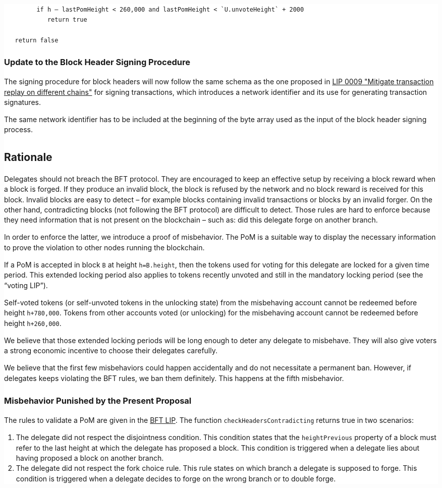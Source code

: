 ```
         if h – lastPomHeight < 260,000 and lastPomHeight < `U.unvoteHeight` + 2000
            return true

   return false
```

### Update to the Block Header Signing Procedure

The signing procedure for block headers will now follow the same schema as the one proposed in [LIP 0009 "Mitigate transaction replay on different chains"](https://github.com/LiskHQ/lips/blob/master/proposals/lip-0009.md) for signing transactions, which introduces a network identifier and its use for generating transaction signatures.

The same network identifier has to be included at the beginning of the byte array used as the input of the block header signing process.

## Rationale

Delegates should not breach the BFT protocol. They are encouraged to keep an effective setup by receiving a block reward when a block is forged. If they produce an invalid block, the block is refused by the network and no block reward is received for this block. Invalid blocks are easy to detect – for example blocks containing invalid transactions or blocks by an invalid forger. On the other hand, contradicting blocks (not following the BFT protocol) are difficult to detect. Those rules are hard to enforce because they need information that is not present on the blockchain – such as: did this delegate forge on another branch.

In order to enforce the latter, we introduce a proof of misbehavior. The PoM is a suitable way to display the necessary information to prove the violation to other nodes running the blockchain.

If a PoM is accepted in block `B` at height `h=B.height`, then the tokens used for voting for this delegate are locked for a given time period. This extended locking period also applies to tokens recently unvoted and still in the mandatory locking period (see the “voting LIP”).

Self-voted tokens (or self-unvoted tokens in the unlocking state) from the misbehaving account cannot be redeemed before height `h+780,000`. Tokens from other accounts voted (or unlocking) for the misbehaving account cannot be redeemed before height `h+260,000`.

We believe that those extended locking periods will be long enough to deter any delegate to misbehave. They will also give voters a strong economic incentive to choose their delegates carefully.

We believe that the first few misbehaviors could happen accidentally and do not necessitate a permanent ban. However, if delegates keeps violating the BFT rules, we ban them definitely. This happens at the fifth misbehavior.

### Misbehavior Punished by the Present Proposal

The rules to validate a PoM are given in the [BFT LIP](https://github.com/LiskHQ/lips/blob/master/proposals/lip-0014.md#detecting-contradicting-block-headers). The function ``checkHeadersContradicting`` returns true in two scenarios:

1. The delegate did not respect the disjointness condition. This condition states that the `heightPrevious` property of a block must refer to the last height at which the delegate has proposed a block. This condition is triggered when a delegate lies about having proposed a block on another branch.
2. The delegate did not respect the fork choice rule. This rule states on which branch a delegate is supposed to forge. This condition is triggered when a delegate decides to forge on the wrong branch or to double forge.
